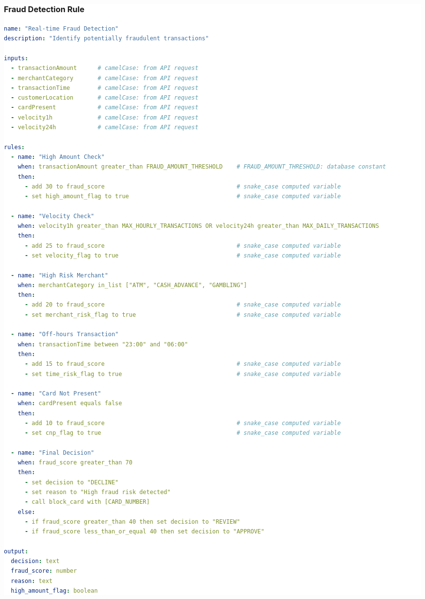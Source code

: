 ### Fraud Detection Rule

```yaml
name: "Real-time Fraud Detection"
description: "Identify potentially fraudulent transactions"

inputs:
  - transactionAmount      # camelCase: from API request
  - merchantCategory       # camelCase: from API request
  - transactionTime        # camelCase: from API request
  - customerLocation       # camelCase: from API request
  - cardPresent            # camelCase: from API request
  - velocity1h             # camelCase: from API request
  - velocity24h            # camelCase: from API request

rules:
  - name: "High Amount Check"
    when: transactionAmount greater_than FRAUD_AMOUNT_THRESHOLD    # FRAUD_AMOUNT_THRESHOLD: database constant
    then:
      - add 30 to fraud_score                                      # snake_case computed variable
      - set high_amount_flag to true                               # snake_case computed variable

  - name: "Velocity Check"
    when: velocity1h greater_than MAX_HOURLY_TRANSACTIONS OR velocity24h greater_than MAX_DAILY_TRANSACTIONS
    then:
      - add 25 to fraud_score                                      # snake_case computed variable
      - set velocity_flag to true                                  # snake_case computed variable

  - name: "High Risk Merchant"
    when: merchantCategory in_list ["ATM", "CASH_ADVANCE", "GAMBLING"]
    then:
      - add 20 to fraud_score                                      # snake_case computed variable
      - set merchant_risk_flag to true                             # snake_case computed variable

  - name: "Off-hours Transaction"
    when: transactionTime between "23:00" and "06:00"
    then:
      - add 15 to fraud_score                                      # snake_case computed variable
      - set time_risk_flag to true                                 # snake_case computed variable

  - name: "Card Not Present"
    when: cardPresent equals false
    then:
      - add 10 to fraud_score                                      # snake_case computed variable
      - set cnp_flag to true                                       # snake_case computed variable

  - name: "Final Decision"
    when: fraud_score greater_than 70
    then:
      - set decision to "DECLINE"
      - set reason to "High fraud risk detected"
      - call block_card with [CARD_NUMBER]
    else:
      - if fraud_score greater_than 40 then set decision to "REVIEW"
      - if fraud_score less_than_or_equal 40 then set decision to "APPROVE"

output:
  decision: text
  fraud_score: number
  reason: text
  high_amount_flag: boolean
```